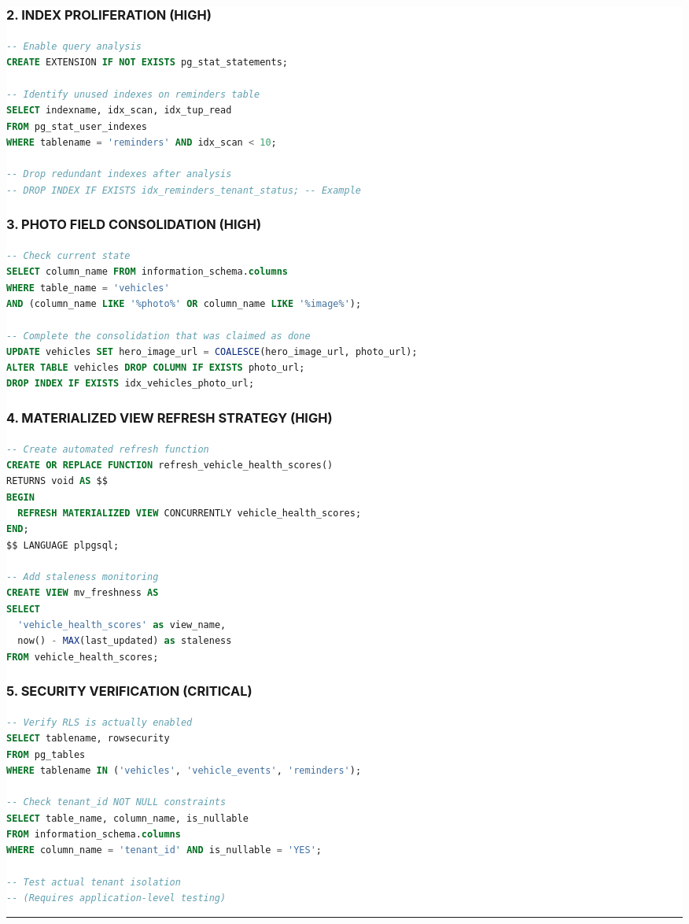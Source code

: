 ### **2. INDEX PROLIFERATION (HIGH)**
```sql
-- Enable query analysis
CREATE EXTENSION IF NOT EXISTS pg_stat_statements;

-- Identify unused indexes on reminders table
SELECT indexname, idx_scan, idx_tup_read
FROM pg_stat_user_indexes 
WHERE tablename = 'reminders' AND idx_scan < 10;

-- Drop redundant indexes after analysis
-- DROP INDEX IF EXISTS idx_reminders_tenant_status; -- Example
```

### **3. PHOTO FIELD CONSOLIDATION (HIGH)**
```sql
-- Check current state
SELECT column_name FROM information_schema.columns 
WHERE table_name = 'vehicles' 
AND (column_name LIKE '%photo%' OR column_name LIKE '%image%');

-- Complete the consolidation that was claimed as done
UPDATE vehicles SET hero_image_url = COALESCE(hero_image_url, photo_url);
ALTER TABLE vehicles DROP COLUMN IF EXISTS photo_url;
DROP INDEX IF EXISTS idx_vehicles_photo_url;
```

### **4. MATERIALIZED VIEW REFRESH STRATEGY (HIGH)**
```sql
-- Create automated refresh function
CREATE OR REPLACE FUNCTION refresh_vehicle_health_scores()
RETURNS void AS $$
BEGIN
  REFRESH MATERIALIZED VIEW CONCURRENTLY vehicle_health_scores;
END;
$$ LANGUAGE plpgsql;

-- Add staleness monitoring
CREATE VIEW mv_freshness AS
SELECT 
  'vehicle_health_scores' as view_name,
  now() - MAX(last_updated) as staleness
FROM vehicle_health_scores;
```

### **5. SECURITY VERIFICATION (CRITICAL)**
```sql
-- Verify RLS is actually enabled
SELECT tablename, rowsecurity 
FROM pg_tables 
WHERE tablename IN ('vehicles', 'vehicle_events', 'reminders');

-- Check tenant_id NOT NULL constraints
SELECT table_name, column_name, is_nullable
FROM information_schema.columns 
WHERE column_name = 'tenant_id' AND is_nullable = 'YES';

-- Test actual tenant isolation
-- (Requires application-level testing)
```

---